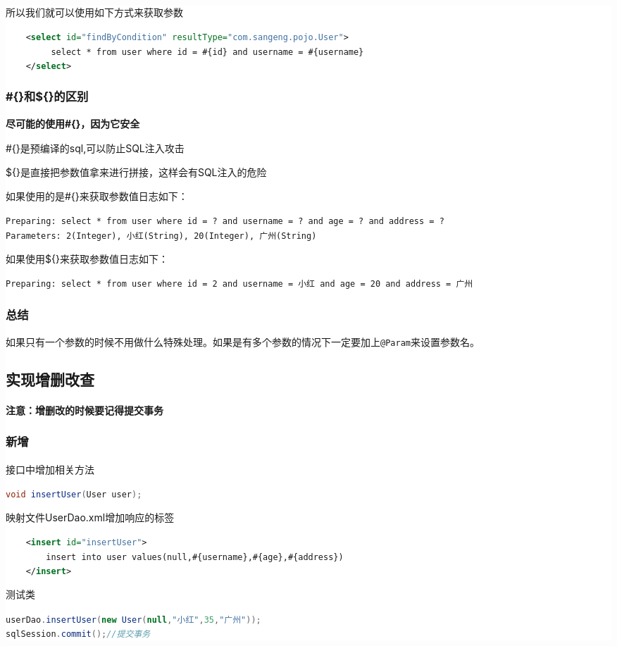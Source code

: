 所以我们就可以使用如下方式来获取参数

```xml
    <select id="findByCondition" resultType="com.sangeng.pojo.User">
         select * from user where id = #{id} and username = #{username}
    </select>
```

### #{}和${}的区别

**尽可能的使用#{}，因为它安全**

 #{}是预编译的sql,可以防止SQL注入攻击

 ​${}是直接把参数值拿来进行拼接，这样会有SQL注入的危险

如果使用的是#{}来获取参数值日志如下：

```
Preparing: select * from user where id = ? and username = ? and age = ? and address = ? 
Parameters: 2(Integer), 小红(String), 20(Integer), 广州(String)
```

如果使用${}来获取参数值日志如下：

```
Preparing: select * from user where id = 2 and username = 小红 and age = 20 and address = 广州 
```

### 总结

​如果只有一个参数的时候不用做什么特殊处理。如果是有多个参数的情况下一定要加上`@Param`来设置参数名。

## 实现增删改查

**注意：增删改的时候要记得提交事务**

### 新增

接口中增加相关方法

```java
void insertUser(User user);
```

映射文件UserDao.xml增加响应的标签

```xml
    <insert id="insertUser">
        insert into user values(null,#{username},#{age},#{address})
    </insert>
```

测试类

```java
userDao.insertUser(new User(null,"小红",35,"广州"));
sqlSession.commit();//提交事务
```
